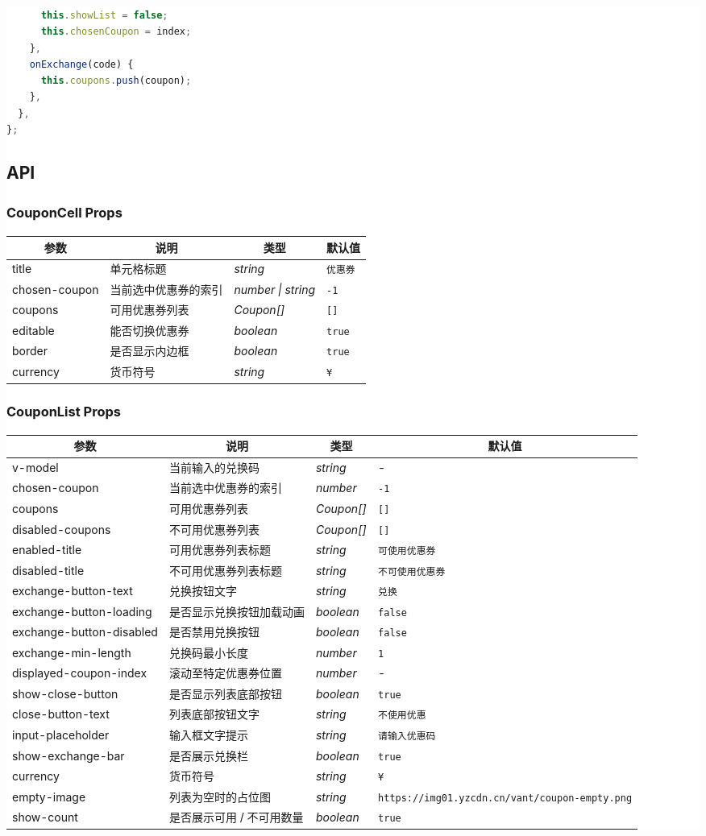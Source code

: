 ```js
      this.showList = false;
      this.chosenCoupon = index;
    },
    onExchange(code) {
      this.coupons.push(coupon);
    },
  },
};
```

## API

### CouponCell Props

| 参数          | 说明                 | 类型               | 默认值   |
| ------------- | -------------------- | ------------------ | -------- |
| title         | 单元格标题           | _string_           | `优惠券` |
| chosen-coupon | 当前选中优惠券的索引 | _number \| string_ | `-1`     |
| coupons       | 可用优惠券列表       | _Coupon[]_         | `[]`     |
| editable      | 能否切换优惠券       | _boolean_          | `true`   |
| border        | 是否显示内边框       | _boolean_          | `true`   |
| currency      | 货币符号             | _string_           | `¥`      | - |

### CouponList Props

| 参数 | 说明 | 类型 | 默认值 |
| --- | --- | --- | --- |
| v-model | 当前输入的兑换码 | _string_ | - |
| chosen-coupon | 当前选中优惠券的索引 | _number_ | `-1` |
| coupons | 可用优惠券列表 | _Coupon[]_ | `[]` |
| disabled-coupons | 不可用优惠券列表 | _Coupon[]_ | `[]` |
| enabled-title | 可用优惠券列表标题 | _string_ | `可使用优惠券` |
| disabled-title | 不可用优惠券列表标题 | _string_ | `不可使用优惠券` |
| exchange-button-text | 兑换按钮文字 | _string_ | `兑换` |
| exchange-button-loading | 是否显示兑换按钮加载动画 | _boolean_ | `false` |
| exchange-button-disabled | 是否禁用兑换按钮 | _boolean_ | `false` |
| exchange-min-length | 兑换码最小长度 | _number_ | `1` |
| displayed-coupon-index | 滚动至特定优惠券位置 | _number_ | - |
| show-close-button | 是否显示列表底部按钮 | _boolean_ | `true` |
| close-button-text | 列表底部按钮文字 | _string_ | `不使用优惠` |
| input-placeholder | 输入框文字提示 | _string_ | `请输入优惠码` |
| show-exchange-bar | 是否展示兑换栏 | _boolean_ | `true` |
| currency | 货币符号 | _string_ | `¥` |
| empty-image | 列表为空时的占位图 | _string_ | `https://img01.yzcdn.cn/vant/coupon-empty.png` |
| show-count | 是否展示可用 / 不可用数量 | _boolean_ | `true` |
